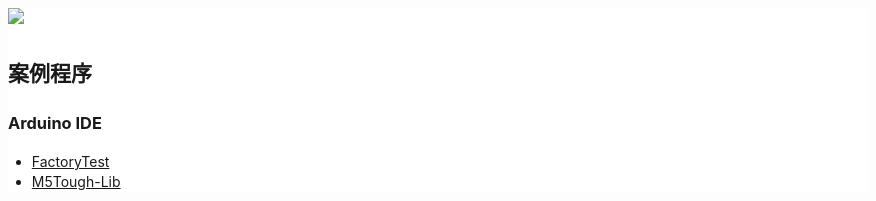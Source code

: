 <img src="assets/img/product_pics/core/tough/tough_sch.webp">

## 案例程序

### Arduino IDE

- [FactoryTest](https://github.com/m5stack/M5-ProductExampleCodes/tree/master/Core/M5Core2/Arduino)
- [M5Tough-Lib](https://github.com/m5stack/M5-ProductExampleCodes/tree/master/Core/M5Core2/Arduino)


<script>

   var purchase_link = 'https://m5stack.com/collections/m5-core/products/m5stack-core2-esp32-iot-development-kit';

   var quickstart_link = 'https://docs.m5stack.com/#/zh_CN/quick_start/core2/m5stack_core2_quick_start';

   anchor_search(purchase_link,quickstart_link);
   scrollFunc();

</script>